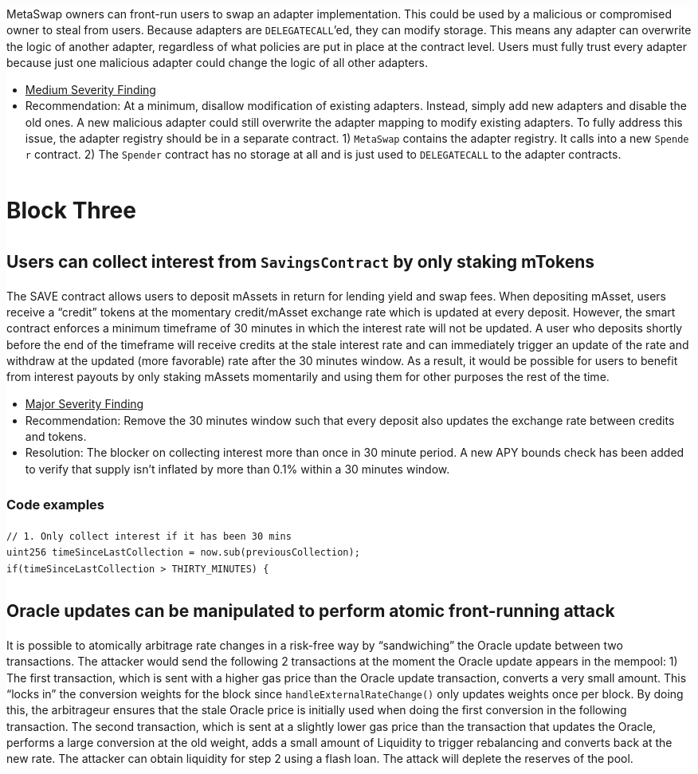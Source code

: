 MetaSwap owners can front-run users to swap an adapter implementation. This could be used by a malicious or compromised owner to steal from users. Because adapters are `DELEGATECALL`’ed, they can modify storage. This means any adapter can overwrite the logic of another adapter, regardless of what policies are put in place at the contract level. Users must fully trust every adapter because just one malicious adapter could change the logic of all other adapters.

- [Medium Severity Finding](https://consensys.net/diligence/audits/2020/08/metaswap/#owner-can-front-run-traders-by-updating-adapters)
- Recommendation: At a minimum, disallow modification of existing adapters. Instead, simply add new adapters and disable the old ones. A new malicious adapter could still overwrite the adapter mapping to modify existing adapters. To fully address this issue, the adapter registry should be in a separate contract. 1) `MetaSwap` contains the adapter registry. It calls into a new `Spender` contract. 2) The `Spender` contract has no storage at all and is just used to `DELEGATECALL` to the adapter contracts.

# Block Three

## Users can collect interest from `SavingsContract` by only staking mTokens

The SAVE contract allows users to deposit mAssets in return for lending yield and swap fees. When depositing mAsset, users receive a “credit” tokens at the momentary credit/mAsset exchange rate which is updated at every deposit. However, the smart contract enforces a minimum timeframe of 30 minutes in which the interest rate will not be updated. A user who deposits shortly before the end of the timeframe will receive credits at the stale interest rate and can immediately trigger an update of the rate and withdraw at the updated (more favorable) rate after the 30 minutes window. As a result, it would be possible for users to benefit from interest payouts by only staking mAssets momentarily and using them for other purposes the rest of the time.

- [Major Severity Finding](https://consensys.net/diligence/audits/2020/07/mstable-1.1/#users-can-collect-interest-from-savingscontract-by-only-staking-mtokens-momentarily)
- Recommendation: Remove the 30 minutes window such that every deposit also updates the exchange rate between credits and tokens.
- Resolution: The blocker on collecting interest more than once in 30 minute period. A new APY bounds check has been added to verify that supply isn’t inflated by more than 0.1% within a 30 minutes window.

### Code examples

```solidity
// 1. Only collect interest if it has been 30 mins
uint256 timeSinceLastCollection = now.sub(previousCollection);
if(timeSinceLastCollection > THIRTY_MINUTES) {
```

## Oracle updates can be manipulated to perform atomic front-running attack

It is possible to atomically arbitrage rate changes in a risk-free way by “sandwiching” the Oracle update between two transactions. The attacker would send the following 2 transactions at the moment the Oracle update appears in the mempool: 1) The first transaction, which is sent with a higher gas price than the Oracle update transaction, converts a very small amount. This “locks in” the conversion weights for the block since `handleExternalRateChange()` only updates weights once per block. By doing this, the arbitrageur ensures that the stale Oracle price is initially used when doing the first conversion in the following transaction. The second transaction, which is sent at a slightly lower gas price than the transaction that updates the Oracle, performs a large conversion at the old weight, adds a small amount of Liquidity to trigger rebalancing and converts back at the new rate. The attacker can obtain liquidity for step 2 using a flash loan. The attack will deplete the reserves of the pool.
